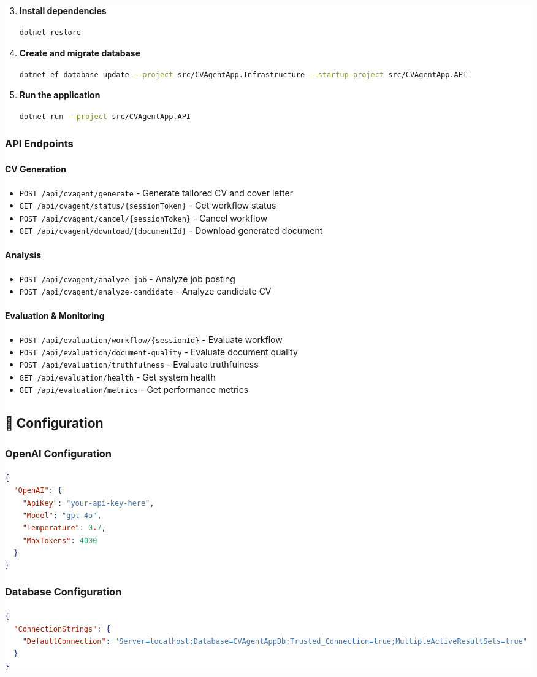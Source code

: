 3. **Install dependencies**
   ```bash
   dotnet restore
   ```

4. **Create and migrate database**
   ```bash
   dotnet ef database update --project src/CVAgentApp.Infrastructure --startup-project src/CVAgentApp.API
   ```

5. **Run the application**
   ```bash
   dotnet run --project src/CVAgentApp.API
   ```

### API Endpoints

#### CV Generation
- `POST /api/cvagent/generate` - Generate tailored CV and cover letter
- `GET /api/cvagent/status/{sessionToken}` - Get workflow status
- `POST /api/cvagent/cancel/{sessionToken}` - Cancel workflow
- `GET /api/cvagent/download/{documentId}` - Download generated document

#### Analysis
- `POST /api/cvagent/analyze-job` - Analyze job posting
- `POST /api/cvagent/analyze-candidate` - Analyze candidate CV

#### Evaluation & Monitoring
- `POST /api/evaluation/workflow/{sessionId}` - Evaluate workflow
- `POST /api/evaluation/document-quality` - Evaluate document quality
- `POST /api/evaluation/truthfulness` - Evaluate truthfulness
- `GET /api/evaluation/health` - Get system health
- `GET /api/evaluation/metrics` - Get performance metrics

## 🔧 Configuration

### OpenAI Configuration
```json
{
  "OpenAI": {
    "ApiKey": "your-api-key-here",
    "Model": "gpt-4o",
    "Temperature": 0.7,
    "MaxTokens": 4000
  }
}
```

### Database Configuration
```json
{
  "ConnectionStrings": {
    "DefaultConnection": "Server=localhost;Database=CVAgentAppDb;Trusted_Connection=true;MultipleActiveResultSets=true"
  }
}
```
